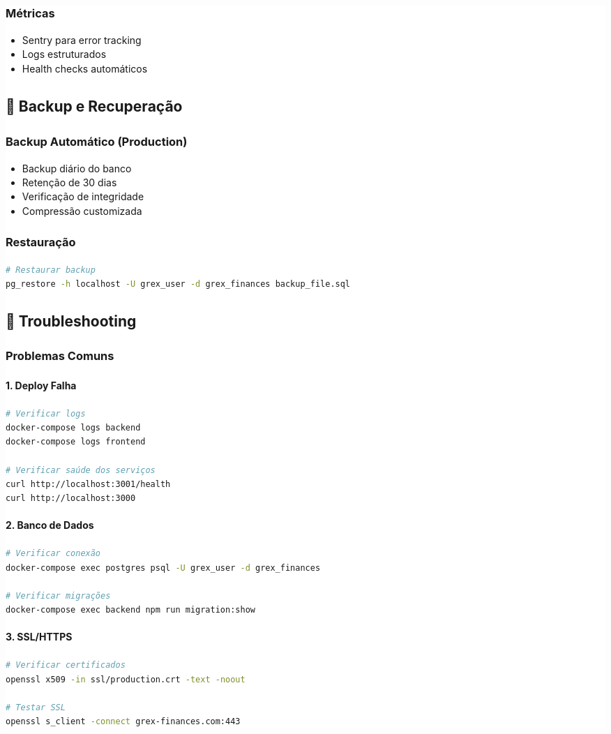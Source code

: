 ### Métricas
- Sentry para error tracking
- Logs estruturados
- Health checks automáticos

## 🔄 Backup e Recuperação

### Backup Automático (Production)
- Backup diário do banco
- Retenção de 30 dias
- Verificação de integridade
- Compressão customizada

### Restauração
```bash
# Restaurar backup
pg_restore -h localhost -U grex_user -d grex_finances backup_file.sql
```

## 🚨 Troubleshooting

### Problemas Comuns

#### 1. Deploy Falha
```bash
# Verificar logs
docker-compose logs backend
docker-compose logs frontend

# Verificar saúde dos serviços
curl http://localhost:3001/health
curl http://localhost:3000
```

#### 2. Banco de Dados
```bash
# Verificar conexão
docker-compose exec postgres psql -U grex_user -d grex_finances

# Verificar migrações
docker-compose exec backend npm run migration:show
```

#### 3. SSL/HTTPS
```bash
# Verificar certificados
openssl x509 -in ssl/production.crt -text -noout

# Testar SSL
openssl s_client -connect grex-finances.com:443
```
